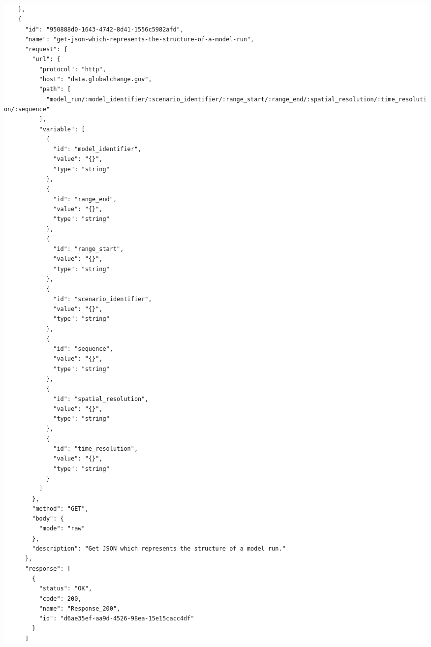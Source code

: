         },
        {
          "id": "950888d0-1643-4742-8d41-1556c5982afd",
          "name": "get-json-which-represents-the-structure-of-a-model-run",
          "request": {
            "url": {
              "protocol": "http",
              "host": "data.globalchange.gov",
              "path": [
                "model_run/:model_identifier/:scenario_identifier/:range_start/:range_end/:spatial_resolution/:time_resolution/:sequence"
              ],
              "variable": [
                {
                  "id": "model_identifier",
                  "value": "{}",
                  "type": "string"
                },
                {
                  "id": "range_end",
                  "value": "{}",
                  "type": "string"
                },
                {
                  "id": "range_start",
                  "value": "{}",
                  "type": "string"
                },
                {
                  "id": "scenario_identifier",
                  "value": "{}",
                  "type": "string"
                },
                {
                  "id": "sequence",
                  "value": "{}",
                  "type": "string"
                },
                {
                  "id": "spatial_resolution",
                  "value": "{}",
                  "type": "string"
                },
                {
                  "id": "time_resolution",
                  "value": "{}",
                  "type": "string"
                }
              ]
            },
            "method": "GET",
            "body": {
              "mode": "raw"
            },
            "description": "Get JSON which represents the structure of a model run."
          },
          "response": [
            {
              "status": "OK",
              "code": 200,
              "name": "Response_200",
              "id": "d6ae35ef-aa9d-4526-98ea-15e15cacc4df"
            }
          ]